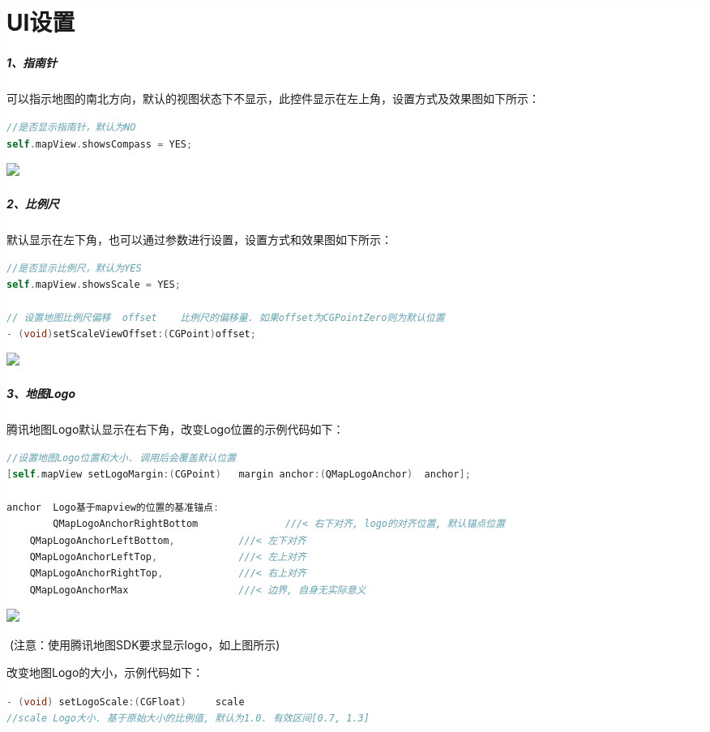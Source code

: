 

# UI设置

##### 1、指南针

可以指示地图的南北方向，默认的视图状态下不显示，此控件显示在左上角，设置方式及效果图如下所示：

```objective-c
//是否显示指南针，默认为NO
self.mapView.showsCompass = YES;
```

 ![](https://upload.cc/i1/2019/04/08/fday5r.png)

##### 2、比例尺

默认显示在左下角，也可以通过参数进行设置，设置方式和效果图如下所示：

```objective-c
//是否显示比例尺，默认为YES 
self.mapView.showsScale = YES;

// 设置地图比例尺偏移  offset	比例尺的偏移量. 如果offset为CGPointZero则为默认位置
- (void)setScaleViewOffset:(CGPoint)offset;
```



![](https://upload.cc/i1/2019/04/08/EK3mgy.png)

##### 3、地图Logo

腾讯地图Logo默认显示在右下角，改变Logo位置的示例代码如下：

```objective-c
//设置地图Logo位置和大小. 调用后会覆盖默认位置
[self.mapView setLogoMargin:(CGPoint) 	margin anchor:(QMapLogoAnchor) 	anchor];

anchor	Logo基于mapview的位置的基准锚点:
		QMapLogoAnchorRightBottom       		///< 右下对齐, logo的对齐位置, 默认锚点位置
    QMapLogoAnchorLeftBottom,           ///< 左下对齐
    QMapLogoAnchorLeftTop,              ///< 左上对齐
    QMapLogoAnchorRightTop,             ///< 右上对齐
    QMapLogoAnchorMax                   ///< 边界, 自身无实际意义

```

![](https://upload.cc/i1/2019/04/08/otQIfZ.jpeg)

​						(注意：使用腾讯地图SDK要求显示logo，如上图所示)

改变地图Logo的大小，示例代码如下：

```objective-c
- (void) setLogoScale:(CGFloat) 	scale	
//scale	Logo大小. 基于原始大小的比例值, 默认为1.0. 有效区间[0.7, 1.3]


```
